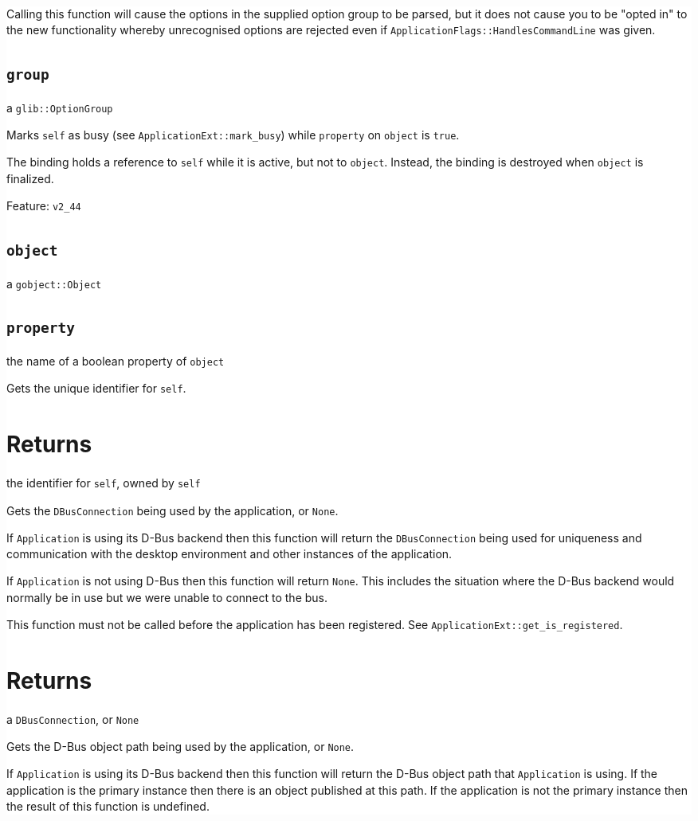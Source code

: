 Calling this function will cause the options in the supplied option
group to be parsed, but it does not cause you to be "opted in" to the
new functionality whereby unrecognised options are rejected even if
`ApplicationFlags::HandlesCommandLine` was given.
## `group`
a `glib::OptionGroup`

Marks `self` as busy (see `ApplicationExt::mark_busy`) while
`property` on `object` is `true`.

The binding holds a reference to `self` while it is active, but
not to `object`. Instead, the binding is destroyed when `object` is
finalized.

Feature: `v2_44`

## `object`
a `gobject::Object`
## `property`
the name of a boolean property of `object`

Gets the unique identifier for `self`.

# Returns

the identifier for `self`, owned by `self`

Gets the `DBusConnection` being used by the application, or `None`.

If `Application` is using its D-Bus backend then this function will
return the `DBusConnection` being used for uniqueness and
communication with the desktop environment and other instances of the
application.

If `Application` is not using D-Bus then this function will return
`None`. This includes the situation where the D-Bus backend would
normally be in use but we were unable to connect to the bus.

This function must not be called before the application has been
registered. See `ApplicationExt::get_is_registered`.

# Returns

a `DBusConnection`, or `None`

Gets the D-Bus object path being used by the application, or `None`.

If `Application` is using its D-Bus backend then this function will
return the D-Bus object path that `Application` is using. If the
application is the primary instance then there is an object published
at this path. If the application is not the primary instance then
the result of this function is undefined.
